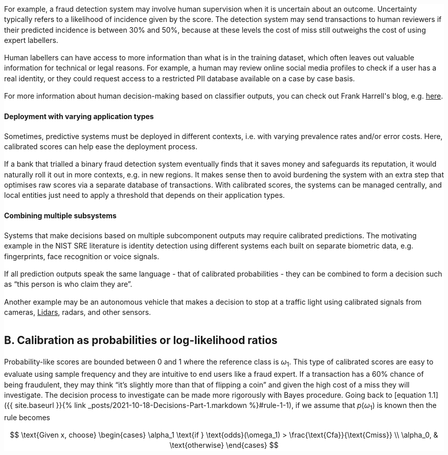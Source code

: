 For example, a fraud detection system may involve human supervision when it is uncertain about an outcome. Uncertainty typically refers to a likelihood of incidence given by the score. The detection system may send transactions to human reviewers if their predicted incidence is between 30% and 50%, because at these levels the cost of miss still outweighs the cost of using expert labellers.

Human labellers can have access to more information than what is in the training dataset, which often leaves out valuable information for technical or legal reasons. For example, a human may review online social media profiles to check if a user has a real identity, or they could request access to a restricted PII database available on a case by case basis.

For more information about human decision-making based on classifier outputs, you can check out Frank Harrell's blog, e.g. [here](https://www.fharrell.com/post/classification/).


#### Deployment with varying application types

Sometimes, predictive systems must be deployed in different contexts, i.e. with varying prevalence rates and/or error costs. Here, calibrated scores can help ease the deployment process. 

If a bank that trialled a binary fraud detection system eventually finds that it saves money and safeguards its reputation, it would naturally roll it out in more contexts, e.g. in new regions. It makes sense then to avoid burdening the system with an extra step that optimises raw scores via a separate database of transactions. With calibrated scores, the systems can be managed centrally, and local entities just need to apply a threshold that depends on their application types.

#### Combining multiple subsystems

Systems that make decisions based on multiple subcomponent outputs may require calibrated predictions. The motivating example in the NIST SRE literature is identity detection using different systems each built on separate biometric data, e.g. fingerprints, face recognition or voice signals. 

If all prediction outputs speak the same language - that of calibrated probabilities - they can be combined to form a decision such as “this person is who claim they are”.

Another example may be an autonomous vehicle that makes a decision to stop at a traffic light using calibrated signals from cameras, [Lidars](https://en.wikipedia.org/wiki/Lidar), radars, and other sensors.

## B. Calibration as probabilities or log-likelihood ratios

Probability-like scores are bounded between 0 and 1 where the reference class is $\omega_1$. This type of calibrated scores are easy to evaluate using sample frequency and they are intuitive to end users like a fraud expert. If a transaction has a 60% chance of being fraudulent, they may think “it’s slightly more than that of flipping a coin” and given the high cost of a miss they will investigate. The decision process to investigate can be made more rigorously with Bayes procedure. Going back to [equation 1.1]({{ site.baseurl }}{% link _posts/2021-10-18-Decisions-Part-1.markdown %}#rule-1-1), if we assume that $p(\omega_1)$ is known then the rule becomes


$$
\text{Given x, choose}
\begin{cases}
    \alpha_1 \text{if } \text{odds}(\omega_1) > \frac{\text{Cfa}}{\text{Cmiss}} \\
    \alpha_0, & \text{otherwise}
\end{cases}
$$

